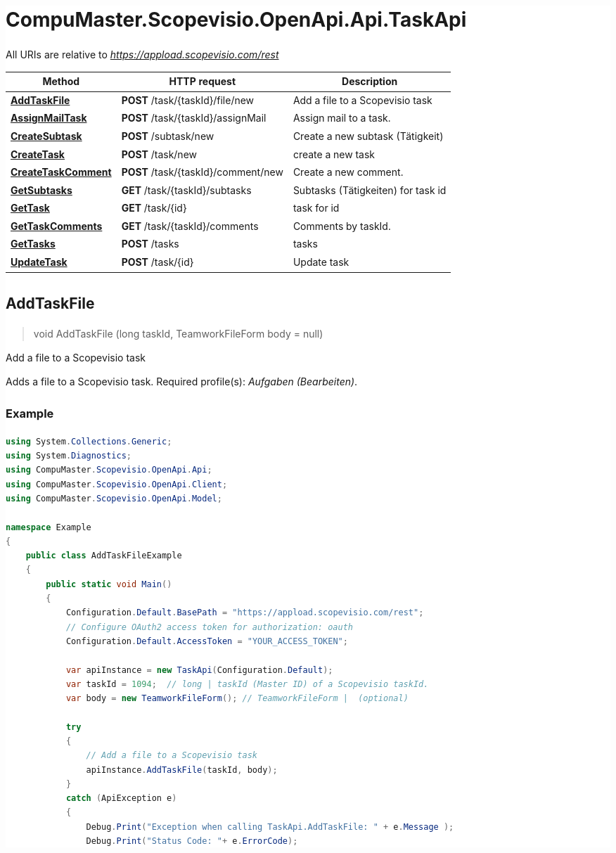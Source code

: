 # CompuMaster.Scopevisio.OpenApi.Api.TaskApi

All URIs are relative to *https://appload.scopevisio.com/rest*

Method | HTTP request | Description
------------- | ------------- | -------------
[**AddTaskFile**](TaskApi.md#addtaskfile) | **POST** /task/{taskId}/file/new | Add a file to a Scopevisio task
[**AssignMailTask**](TaskApi.md#assignmailtask) | **POST** /task/{taskId}/assignMail | Assign mail to a task.
[**CreateSubtask**](TaskApi.md#createsubtask) | **POST** /subtask/new | Create a new subtask (Tätigkeit)
[**CreateTask**](TaskApi.md#createtask) | **POST** /task/new | create a new task
[**CreateTaskComment**](TaskApi.md#createtaskcomment) | **POST** /task/{taskId}/comment/new | Create a new comment.
[**GetSubtasks**](TaskApi.md#getsubtasks) | **GET** /task/{taskId}/subtasks | Subtasks (Tätigkeiten) for task id
[**GetTask**](TaskApi.md#gettask) | **GET** /task/{id} | task for id
[**GetTaskComments**](TaskApi.md#gettaskcomments) | **GET** /task/{taskId}/comments | Comments by taskId.
[**GetTasks**](TaskApi.md#gettasks) | **POST** /tasks | tasks
[**UpdateTask**](TaskApi.md#updatetask) | **POST** /task/{id} | Update task



## AddTaskFile

> void AddTaskFile (long taskId, TeamworkFileForm body = null)

Add a file to a Scopevisio task

Adds a file to a Scopevisio task.  Required profile(s): <i>Aufgaben (Bearbeiten)</i>.

### Example

```csharp
using System.Collections.Generic;
using System.Diagnostics;
using CompuMaster.Scopevisio.OpenApi.Api;
using CompuMaster.Scopevisio.OpenApi.Client;
using CompuMaster.Scopevisio.OpenApi.Model;

namespace Example
{
    public class AddTaskFileExample
    {
        public static void Main()
        {
            Configuration.Default.BasePath = "https://appload.scopevisio.com/rest";
            // Configure OAuth2 access token for authorization: oauth
            Configuration.Default.AccessToken = "YOUR_ACCESS_TOKEN";

            var apiInstance = new TaskApi(Configuration.Default);
            var taskId = 1094;  // long | taskId (Master ID) of a Scopevisio taskId.
            var body = new TeamworkFileForm(); // TeamworkFileForm |  (optional) 

            try
            {
                // Add a file to a Scopevisio task
                apiInstance.AddTaskFile(taskId, body);
            }
            catch (ApiException e)
            {
                Debug.Print("Exception when calling TaskApi.AddTaskFile: " + e.Message );
                Debug.Print("Status Code: "+ e.ErrorCode);
```